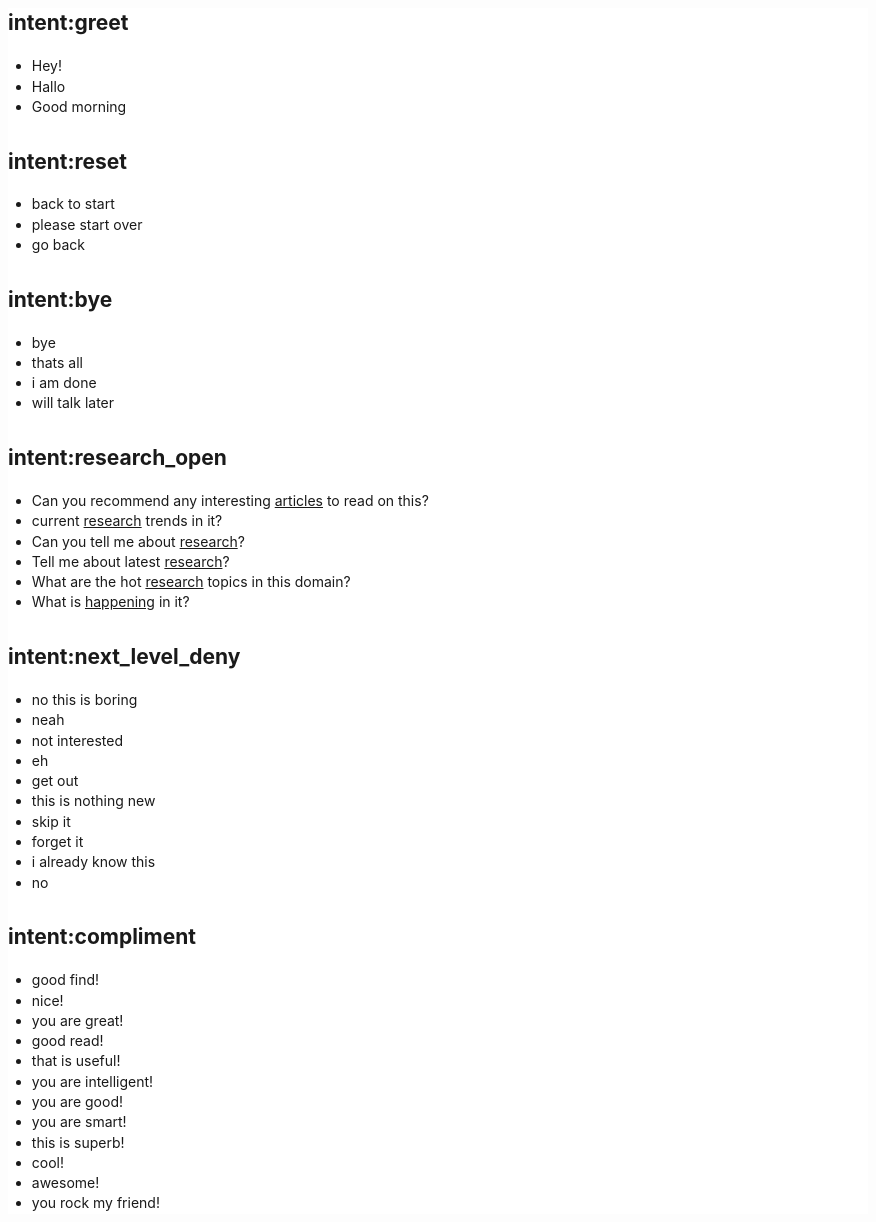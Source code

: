 ## intent:greet
- Hey!
- Hallo
- Good morning

## intent:reset
- back to start
- please start over
- go back

## intent:bye
- bye
- thats all
- i am done
- will talk later

## intent:research_open
- Can you recommend any interesting [articles](content_type) to read on this?
- current [research](content_type) trends in it?
- Can you tell me about [research](content_type)?
- Tell me about latest [research](content_type)?
- What are the hot [research](content_type) topics in this domain?
- What is [happening](content_type) in it?

## intent:next_level_deny
- no this is boring
- neah
- not interested
- eh
- get out
- this is nothing new
- skip it
- forget it
- i already know this
- no

## intent:compliment
- good find!
- nice!
- you are great!
- good read!
- that is useful!
- you are intelligent!
- you are good!
- you are smart!
- this is superb!
- cool!
- awesome!
- you rock my friend!
